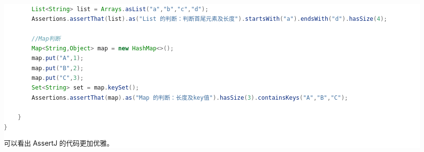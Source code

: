 ```java
        List<String> list = Arrays.asList("a","b","c","d");
        Assertions.assertThat(list).as("List 的判断：判断首尾元素及长度").startsWith("a").endsWith("d").hasSize(4);

        //Map判断
        Map<String,Object> map = new HashMap<>();
        map.put("A",1);
        map.put("B",2);
        map.put("C",3);
        Set<String> set = map.keySet();
        Assertions.assertThat(map).as("Map 的判断：长度及key值").hasSize(3).containsKeys("A","B","C");

    }
}
```

可以看出 AssertJ 的代码更加优雅。




